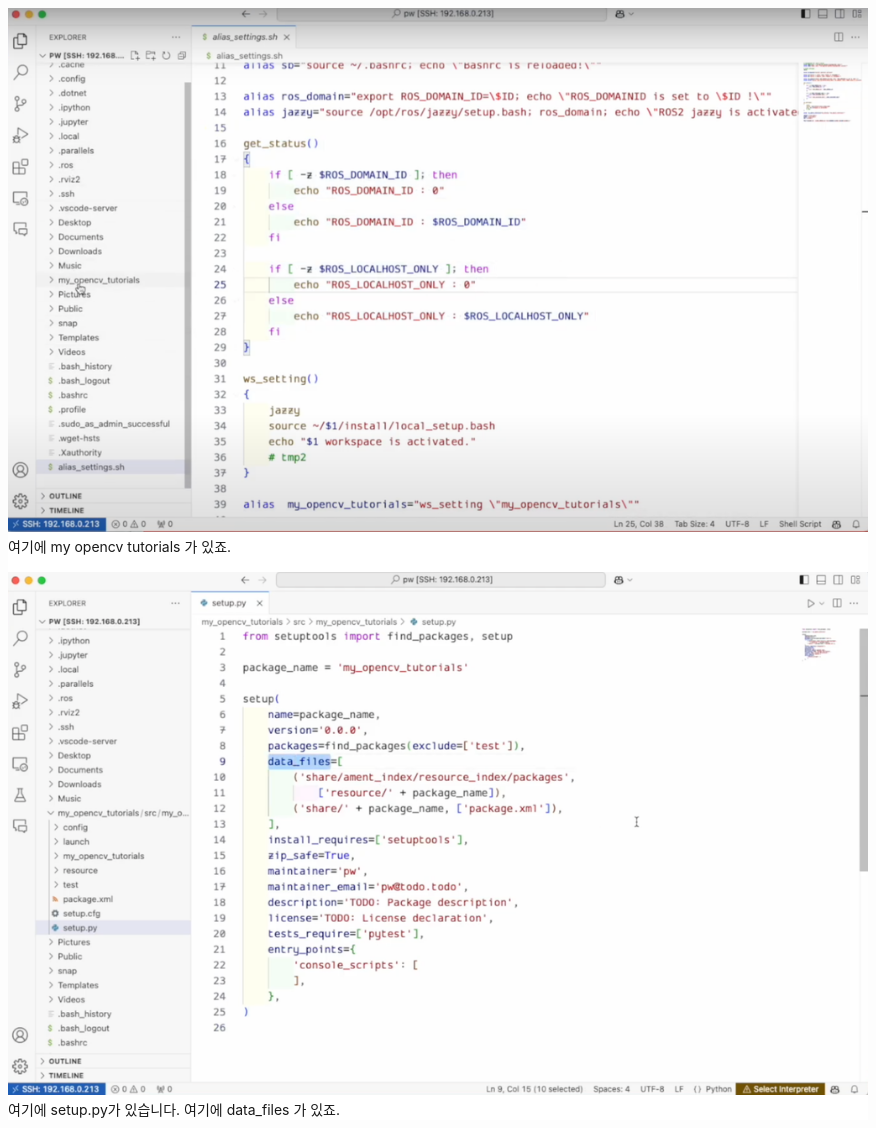 
  <img src="./24_my_opencv_tutorials.png" width="900"><br>
여기에 my opencv tutorials 가 있죠.


  <img src="./25_setup_py.png" width="900"><br>
여기에 setup.py가 있습니다. 여기에 data_files 가 있죠. 
